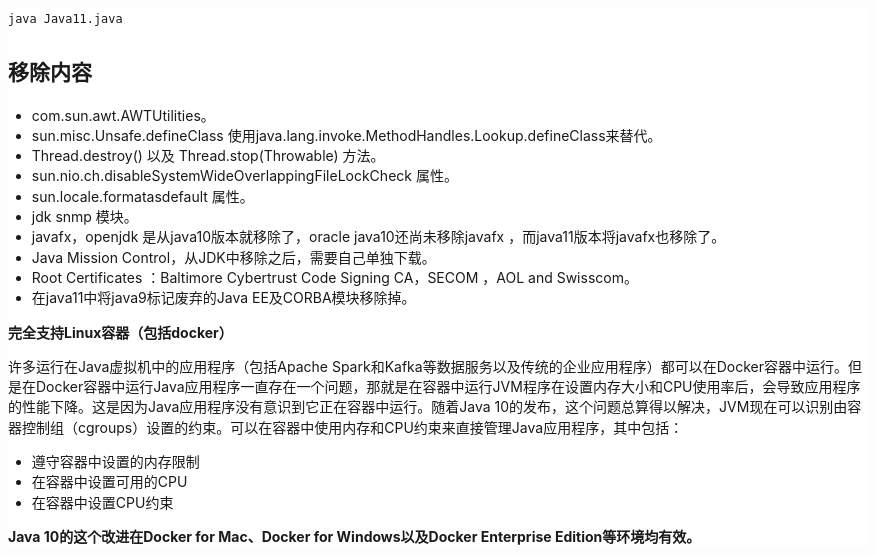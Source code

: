 ```
java Java11.java
```

## **移除内容**

- com.sun.awt.AWTUtilities。
- sun.misc.Unsafe.defineClass 使用java.lang.invoke.MethodHandles.Lookup.defineClass来替代。
- Thread.destroy() 以及 Thread.stop(Throwable) 方法。
- sun.nio.ch.disableSystemWideOverlappingFileLockCheck 属性。
- sun.locale.formatasdefault 属性。
- jdk snmp 模块。
- javafx，openjdk 是从java10版本就移除了，oracle java10还尚未移除javafx ，而java11版本将javafx也移除了。
- Java Mission Control，从JDK中移除之后，需要自己单独下载。
- Root Certificates ：Baltimore Cybertrust Code Signing CA，SECOM ，AOL and Swisscom。
- 在java11中将java9标记废弃的Java EE及CORBA模块移除掉。

**完全支持Linux容器（包括docker）**

许多运行在Java虚拟机中的应用程序（包括Apache Spark和Kafka等数据服务以及传统的企业应用程序）都可以在Docker容器中运行。但是在Docker容器中运行Java应用程序一直存在一个问题，那就是在容器中运行JVM程序在设置内存大小和CPU使用率后，会导致应用程序的性能下降。这是因为Java应用程序没有意识到它正在容器中运行。随着Java 10的发布，这个问题总算得以解决，JVM现在可以识别由容器控制组（cgroups）设置的约束。可以在容器中使用内存和CPU约束来直接管理Java应用程序，其中包括：

- 遵守容器中设置的内存限制
- 在容器中设置可用的CPU
- 在容器中设置CPU约束

**Java 10的这个改进在Docker for Mac、Docker for Windows以及Docker Enterprise Edition等环境均有效。**
